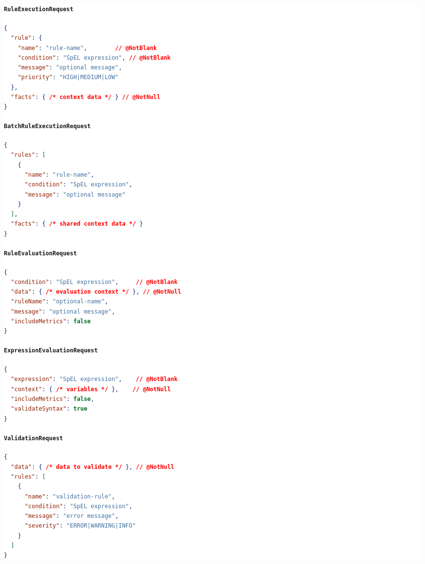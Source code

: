 #### `RuleExecutionRequest`
```json
{
  "rule": {
    "name": "rule-name",        // @NotBlank
    "condition": "SpEL expression", // @NotBlank
    "message": "optional message",
    "priority": "HIGH|MEDIUM|LOW"
  },
  "facts": { /* context data */ } // @NotNull
}
```

#### `BatchRuleExecutionRequest`
```json
{
  "rules": [
    {
      "name": "rule-name",
      "condition": "SpEL expression",
      "message": "optional message"
    }
  ],
  "facts": { /* shared context data */ }
}
```

#### `RuleEvaluationRequest`
```json
{
  "condition": "SpEL expression",     // @NotBlank
  "data": { /* evaluation context */ }, // @NotNull
  "ruleName": "optional-name",
  "message": "optional message",
  "includeMetrics": false
}
```

#### `ExpressionEvaluationRequest`
```json
{
  "expression": "SpEL expression",    // @NotBlank
  "context": { /* variables */ },    // @NotNull
  "includeMetrics": false,
  "validateSyntax": true
}
```

#### `ValidationRequest`
```json
{
  "data": { /* data to validate */ }, // @NotNull
  "rules": [
    {
      "name": "validation-rule",
      "condition": "SpEL expression",
      "message": "error message",
      "severity": "ERROR|WARNING|INFO"
    }
  ]
}
```
